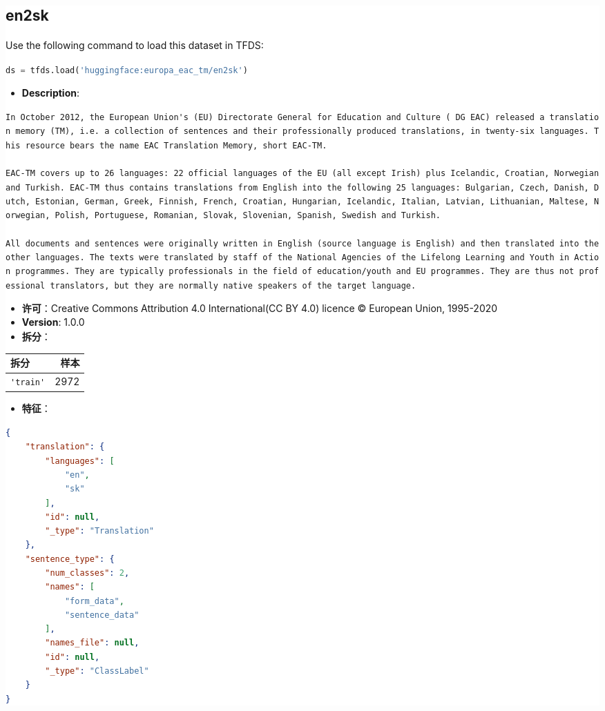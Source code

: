 ## en2sk

Use the following command to load this dataset in TFDS:

```python
ds = tfds.load('huggingface:europa_eac_tm/en2sk')
```

- **Description**:

```
In October 2012, the European Union's (EU) Directorate General for Education and Culture ( DG EAC) released a translation memory (TM), i.e. a collection of sentences and their professionally produced translations, in twenty-six languages. This resource bears the name EAC Translation Memory, short EAC-TM.

EAC-TM covers up to 26 languages: 22 official languages of the EU (all except Irish) plus Icelandic, Croatian, Norwegian and Turkish. EAC-TM thus contains translations from English into the following 25 languages: Bulgarian, Czech, Danish, Dutch, Estonian, German, Greek, Finnish, French, Croatian, Hungarian, Icelandic, Italian, Latvian, Lithuanian, Maltese, Norwegian, Polish, Portuguese, Romanian, Slovak, Slovenian, Spanish, Swedish and Turkish.

All documents and sentences were originally written in English (source language is English) and then translated into the other languages. The texts were translated by staff of the National Agencies of the Lifelong Learning and Youth in Action programmes. They are typically professionals in the field of education/youth and EU programmes. They are thus not professional translators, but they are normally native speakers of the target language.
```

- **许可**：Creative Commons Attribution 4.0 International(CC BY 4.0) licence © European Union, 1995-2020
- **Version**: 1.0.0
- **拆分**：

拆分 | 样本
:-- | --:
`'train'` | 2972

- **特征**：

```json
{
    "translation": {
        "languages": [
            "en",
            "sk"
        ],
        "id": null,
        "_type": "Translation"
    },
    "sentence_type": {
        "num_classes": 2,
        "names": [
            "form_data",
            "sentence_data"
        ],
        "names_file": null,
        "id": null,
        "_type": "ClassLabel"
    }
}
```
